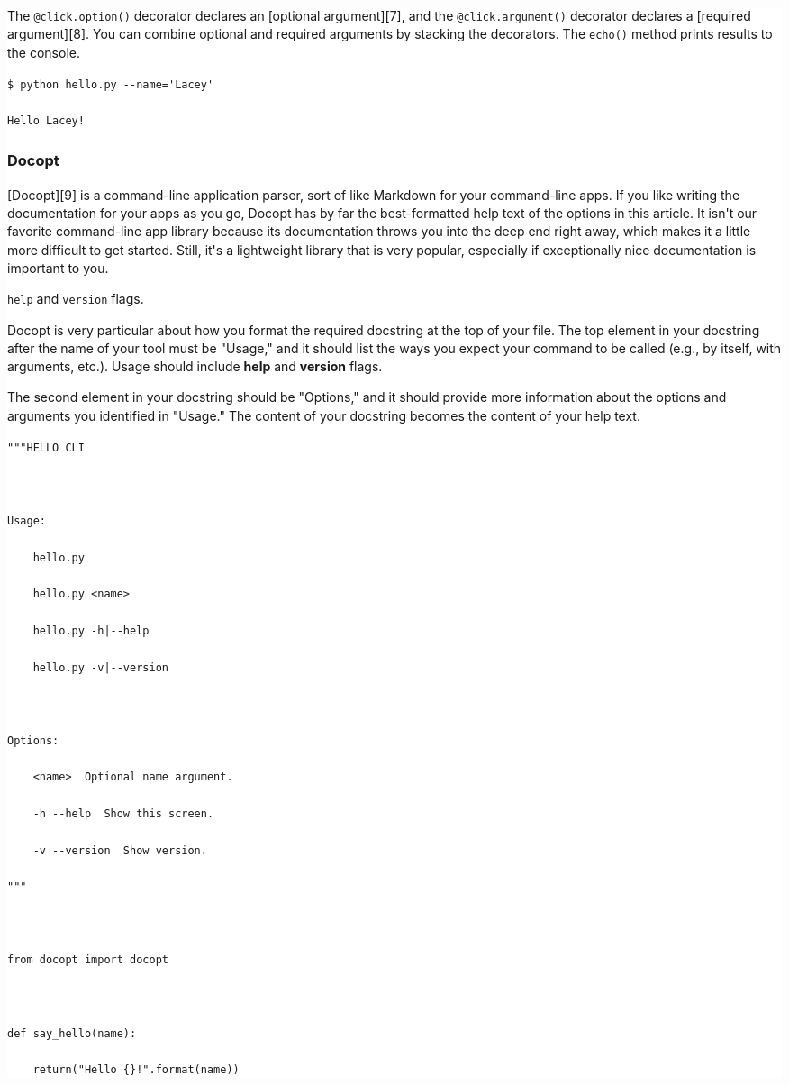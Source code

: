 The `@click.option()` decorator declares an [optional argument][7], and the `@click.argument()` decorator declares a [required argument][8]. You can combine optional and required arguments by stacking the decorators. The `echo()` method prints results to the console.
```
$ python hello.py --name='Lacey'

Hello Lacey!

```

### Docopt

[Docopt][9] is a command-line application parser, sort of like Markdown for your command-line apps. If you like writing the documentation for your apps as you go, Docopt has by far the best-formatted help text of the options in this article. It isn't our favorite command-line app library because its documentation throws you into the deep end right away, which makes it a little more difficult to get started. Still, it's a lightweight library that is very popular, especially if exceptionally nice documentation is important to you.

`help` and `version` flags.

Docopt is very particular about how you format the required docstring at the top of your file. The top element in your docstring after the name of your tool must be "Usage," and it should list the ways you expect your command to be called (e.g., by itself, with arguments, etc.). Usage should include **help** and **version** flags.

The second element in your docstring should be "Options," and it should provide more information about the options and arguments you identified in "Usage." The content of your docstring becomes the content of your help text.
```
"""HELLO CLI



Usage:

    hello.py

    hello.py <name>

    hello.py -h|--help

    hello.py -v|--version



Options:

    <name>  Optional name argument.

    -h --help  Show this screen.

    -v --version  Show version.

"""



from docopt import docopt



def say_hello(name):

    return("Hello {}!".format(name))

```